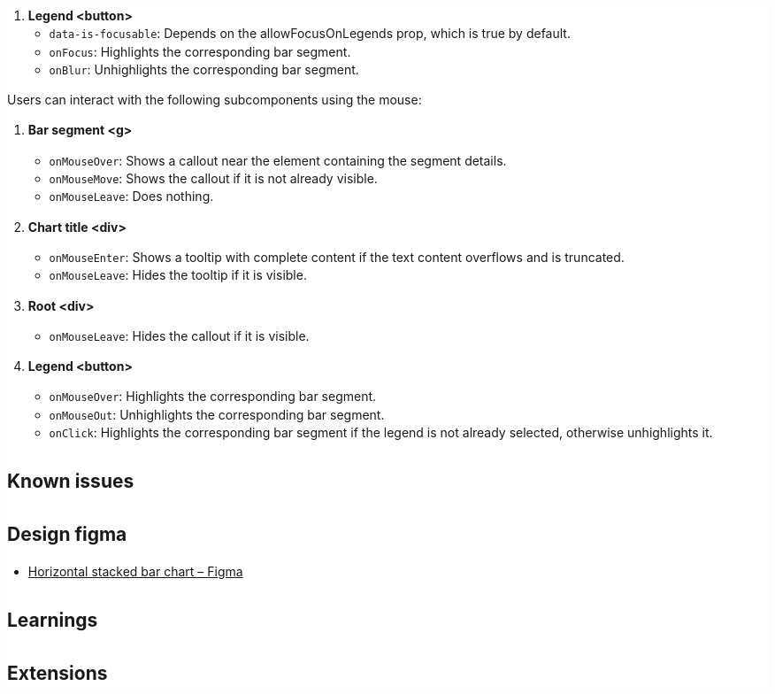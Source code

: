 1. **Legend \<button>**
   - `data-is-focusable`: Depends on the allowFocusOnLegends prop, which is true by default.
   - `onFocus`: Highlights the corresponding bar segment.
   - `onBlur`: Unhighlights the corresponding bar segment.

Users can interact with the following subcomponents using the mouse:

1. **Bar segment \<g>**
   - `onMouseOver`: Shows a callout near the element containing the segment details.
   - `onMouseMove`: Shows the callout if it is not already visible.
   - `onMouseLeave`: Does nothing.

1. **Chart title \<div>**
   - `onMouseEnter`: Shows a tooltip with complete content if the text content overflows and is truncated.
   - `onMouseLeave`: Hides the tooltip if it is visible.

1. **Root \<div>**
   - `onMouseLeave`: Hides the callout if it is visible.

1. **Legend \<button>**
   - `onMouseOver`: Highlights the corresponding bar segment.
   - `onMouseOut`: Unhighlights the corresponding bar segment.
   - `onClick`: Highlights the corresponding bar segment if the legend is not already selected, otherwise unhighlights it.

## Known issues

## Design figma

- [Horizontal stacked bar chart – Figma](https://www.figma.com/file/WOoCs0CmNYZhYl9xXeCGpi/Data-viz-(Archive)?type=design&node-id=21153-107763&mode=design&t=Ubd0AoDYFIsZ770q-4)

## Learnings

## Extensions

